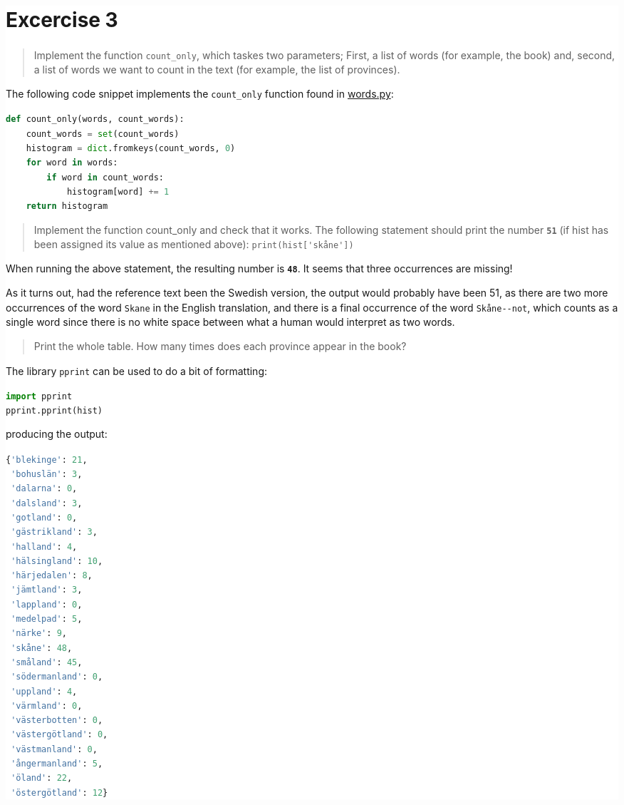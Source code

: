 # Excercise 3
> Implement the function `count_only`, which taskes two parameters;
First, a list of words (for example, the book) and, second, a list of words we want to count in the text
(for example, the list of provinces).

The following code snippet implements the `count_only` function found in [words.py](words.py):
```python
def count_only(words, count_words):
    count_words = set(count_words)
    histogram = dict.fromkeys(count_words, 0)
    for word in words:
        if word in count_words:
            histogram[word] += 1
    return histogram

```
>Implement the function count_only and check that it works. The following statement
>should print the number **`51`** (if hist has been assigned its value as mentioned above):
`print(hist['skåne'])`

When running the above statement, the resulting number is **`48`**. It seems that three occurrences are missing!

As it turns out, had the reference text been the Swedish version, the output would probably have been 51, as there are two more occurrences of the word `Skane` in the English translation, and there is a final occurrence of the word `Skåne--not`, which counts as a single word since there is no white space between what a human would interpret as two words.

>Print the whole table. How many times does each province appear in the book?

The library `pprint` can be used to do a bit of formatting:

```python
import pprint
pprint.pprint(hist)
```

producing the output:

```python
{'blekinge': 21,
 'bohuslän': 3,
 'dalarna': 0,
 'dalsland': 3,
 'gotland': 0,
 'gästrikland': 3,
 'halland': 4,
 'hälsingland': 10,
 'härjedalen': 8,
 'jämtland': 3,
 'lappland': 0,
 'medelpad': 5,
 'närke': 9,
 'skåne': 48,
 'småland': 45,
 'södermanland': 0,
 'uppland': 4,
 'värmland': 0,
 'västerbotten': 0,
 'västergötland': 0,
 'västmanland': 0,
 'ångermanland': 5,
 'öland': 22,
 'östergötland': 12}
```
